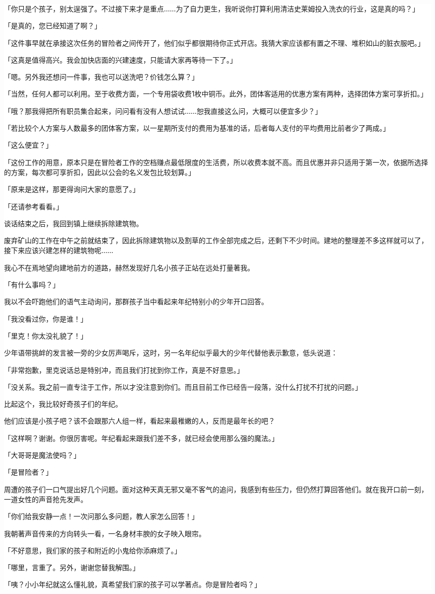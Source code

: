 「你只是个孩子，别太逞强了。不过接下来才是重点……为了自力更生，我听说你打算利用清洁史莱姆投入洗衣的行业，这是真的吗？」

「是真的，您已经知道了啊？」

「这件事早就在承接这次任务的冒险者之间传开了，他们似乎都很期待你正式开店。我猜大家应该都有置之不理、堆积如山的脏衣服吧。」

「这真是值得高兴。我会加快店面的兴建速度，只能请大家再等待一下了。」

「嗯。另外我还想问一件事，我也可以送洗吧？价钱怎么算？」

「当然，任何人都可以利用。至于收费方面，一个专用袋收费1枚中铜币。此外，团体客适用的优惠方案有两种，选择团体方案可享折扣。」

「哦？那我得把所有职员集合起来，问问看有没有人想试试……恕我直接这么问，大概可以便宜多少？」

「若比较个人方案与人数最多的团体客方案，以一星期所支付的费用为基准的话，后者每人支付的平均费用比前者少了两成。」

「这么便宜？」

「这份工作的用意，原本只是在冒险者工作的空档赚点最低限度的生活费，所以收费本就不高。而且优惠并非只适用于第一次，依据所选择的方案，每次都可享折扣，因此以公会的名义发包比较划算。」

「原来是这样，那更得询问大家的意愿了。」

「还请参考看看。」

谈话结束之后，我回到镇上继续拆除建筑物。

废弃矿山的工作在中午之前就结束了，因此拆除建筑物以及割草的工作全部完成之后，还剩下不少时间。建地的整理差不多这样就可以了，接下来应该兴建怎样的建筑物呢……

我心不在焉地望向建地前方的道路，赫然发现好几名小孩子正站在远处打量著我。

「有什么事吗？」

我以不会吓跑他们的语气主动询问，那群孩子当中看起来年纪特别小的少年开口回答。

「我没看过你，你是谁！」

「里克！你太没礼貌了！」

少年语带挑衅的发言被一旁的少女厉声喝斥，这时，另一名年纪似乎最大的少年代替他表示歉意，低头说道：

「非常抱歉，里克说话总是特别冲，而且我们打扰到你工作，真是不好意思。」

「没关系。我之前一直专注于工作，所以才没注意到你们。而且目前工作已经告一段落，没什么打扰不打扰的问题。」

比起这个，我比较好奇孩子们的年纪。

他们应该是小孩子吧？该不会跟那六人组一样，看起来最稚嫩的人，反而是最年长的吧？

「这样啊？谢谢。你很厉害呢。年纪看起来跟我们差不多，就已经会使用那么强的魔法。」

「大哥哥是魔法使吗？」

「是冒险者？」

周遭的孩子们一口气提出好几个问题。面对这种天真无邪又毫不客气的追问，我感到有些压力，但仍然打算回答他们。就在我开口前一刻，一道女性的声音抢先发声。

「你们给我安静一点！一次问那么多问题，教人家怎么回答！」

我朝著声音传来的方向转头一看，一名身材丰腴的女子映入眼帘。

「不好意思，我们家的孩子和附近的小鬼给你添麻烦了。」

「哪里，言重了。另外，谢谢您替我解围。」

「咦？小小年纪就这么懂礼貌，真希望我们家的孩子可以学著点。你是冒险者吗？」
